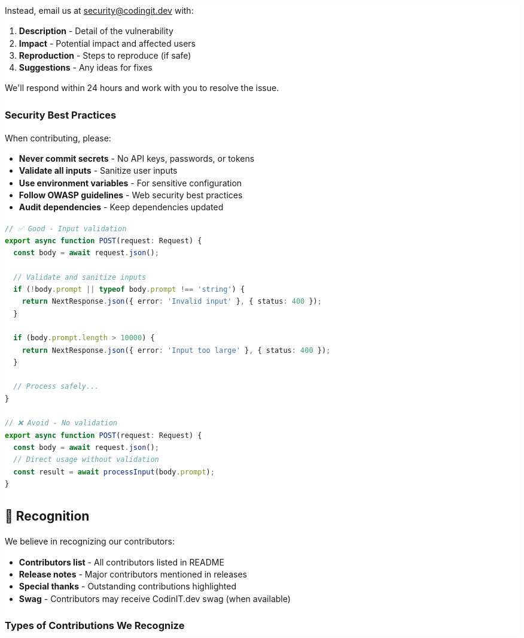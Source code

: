 Instead, email us at [security@codingit.dev](mailto:security@codingit.dev) with:

1. **Description** - Detail of the vulnerability
2. **Impact** - Potential impact and affected users
3. **Reproduction** - Steps to reproduce (if safe)
4. **Suggestions** - Any ideas for fixes

We'll respond within 24 hours and work with you to resolve the issue.

### Security Best Practices

When contributing, please:

- **Never commit secrets** - No API keys, passwords, or tokens
- **Validate all inputs** - Sanitize user inputs
- **Use environment variables** - For sensitive configuration
- **Follow OWASP guidelines** - Web security best practices
- **Audit dependencies** - Keep dependencies updated

```typescript
// ✅ Good - Input validation
export async function POST(request: Request) {
  const body = await request.json();
  
  // Validate and sanitize inputs
  if (!body.prompt || typeof body.prompt !== 'string') {
    return NextResponse.json({ error: 'Invalid input' }, { status: 400 });
  }
  
  if (body.prompt.length > 10000) {
    return NextResponse.json({ error: 'Input too large' }, { status: 400 });
  }
  
  // Process safely...
}

// ❌ Avoid - No validation
export async function POST(request: Request) {
  const body = await request.json();
  // Direct usage without validation
  const result = await processInput(body.prompt);
}
```

## 🌟 Recognition

We believe in recognizing our contributors:

- **Contributors list** - All contributors listed in README
- **Release notes** - Major contributors mentioned in releases
- **Special thanks** - Outstanding contributions highlighted
- **Swag** - Contributors may receive CodinIT.dev swag (when available)

### Types of Contributions We Recognize
